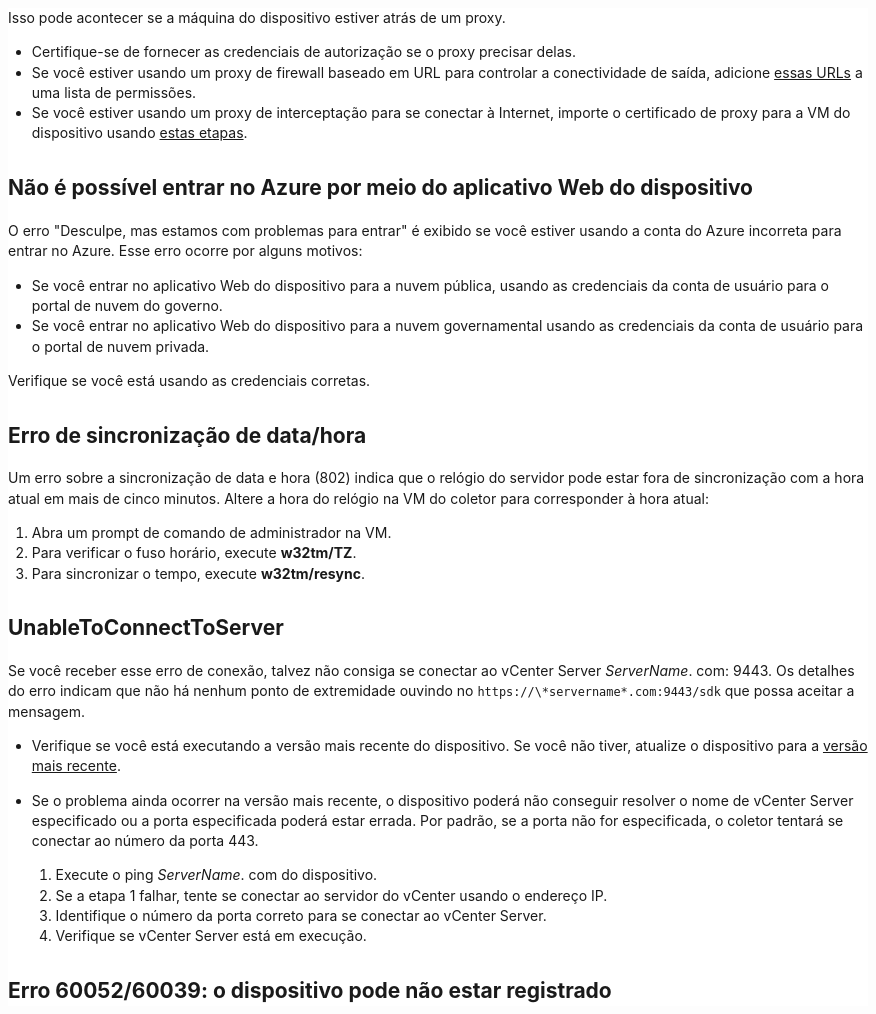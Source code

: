 Isso pode acontecer se a máquina do dispositivo estiver atrás de um proxy.

- Certifique-se de fornecer as credenciais de autorização se o proxy precisar delas.
- Se você estiver usando um proxy de firewall baseado em URL para controlar a conectividade de saída, adicione [essas URLs](migrate-appliance.md#url-access) a uma lista de permissões.
- Se você estiver usando um proxy de interceptação para se conectar à Internet, importe o certificado de proxy para a VM do dispositivo usando [estas etapas](./migrate-appliance.md).

## <a name="cant-sign-into-azure-from-the-appliance-web-app"></a>Não é possível entrar no Azure por meio do aplicativo Web do dispositivo

O erro "Desculpe, mas estamos com problemas para entrar" é exibido se você estiver usando a conta do Azure incorreta para entrar no Azure. Esse erro ocorre por alguns motivos:

- Se você entrar no aplicativo Web do dispositivo para a nuvem pública, usando as credenciais da conta de usuário para o portal de nuvem do governo.
- Se você entrar no aplicativo Web do dispositivo para a nuvem governamental usando as credenciais da conta de usuário para o portal de nuvem privada.

Verifique se você está usando as credenciais corretas.

##  <a name="datetime-synchronization-error"></a>Erro de sincronização de data/hora

Um erro sobre a sincronização de data e hora (802) indica que o relógio do servidor pode estar fora de sincronização com a hora atual em mais de cinco minutos. Altere a hora do relógio na VM do coletor para corresponder à hora atual:

1. Abra um prompt de comando de administrador na VM.
2. Para verificar o fuso horário, execute **w32tm/TZ**.
3. Para sincronizar o tempo, execute **w32tm/resync**.


## <a name="unabletoconnecttoserver"></a>UnableToConnectToServer

Se você receber esse erro de conexão, talvez não consiga se conectar ao vCenter Server *ServerName*. com: 9443. Os detalhes do erro indicam que não há nenhum ponto de extremidade ouvindo no `https://\*servername*.com:9443/sdk` que possa aceitar a mensagem.

- Verifique se você está executando a versão mais recente do dispositivo. Se você não tiver, atualize o dispositivo para a [versão mais recente](./migrate-appliance.md).
- Se o problema ainda ocorrer na versão mais recente, o dispositivo poderá não conseguir resolver o nome de vCenter Server especificado ou a porta especificada poderá estar errada. Por padrão, se a porta não for especificada, o coletor tentará se conectar ao número da porta 443.

    1. Execute o ping *ServerName*. com do dispositivo.
    2. Se a etapa 1 falhar, tente se conectar ao servidor do vCenter usando o endereço IP.
    3. Identifique o número da porta correto para se conectar ao vCenter Server.
    4. Verifique se vCenter Server está em execução.


## <a name="error-6005260039-appliance-might-not-be-registered"></a>Erro 60052/60039: o dispositivo pode não estar registrado
